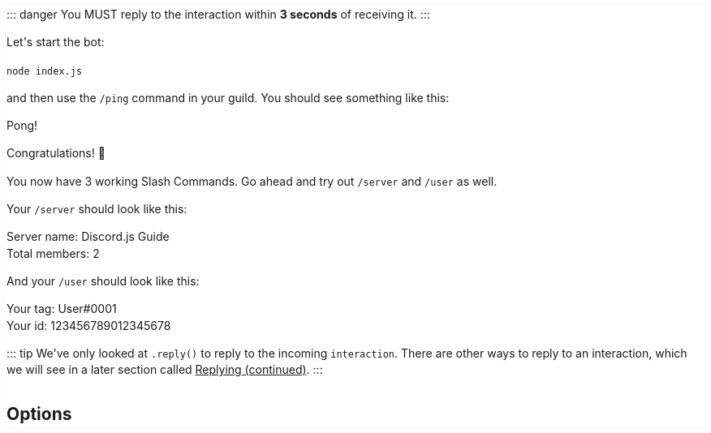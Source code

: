 ::: danger
You MUST reply to the interaction within **3 seconds** of receiving it.
:::

Let's start the bot:
```sh:no-line-numbers
node index.js
```
and then use the `/ping` command in your guild. You should see something like this:

<DiscordMessages>
	<DiscordMessage profile="bot">
		<template #interactions>
			<DiscordInteraction profile="user" :command="true">ping</DiscordInteraction>
		</template>
		Pong!
	</DiscordMessage>
</DiscordMessages>

Congratulations! 🎉

You now have 3 working Slash Commands. Go ahead and try out `/server` and `/user` as well. 

Your `/server` should look like this:

<DiscordMessages>
	<DiscordMessage profile="bot">
		<template #interactions>
			<DiscordInteraction profile="user" :command="true">server</DiscordInteraction>
		</template>
		Server name: Discord.js Guide
		<br />
		Total members: 2
	</DiscordMessage>
</DiscordMessages>

And your `/user` should look like this:

<DiscordMessages>
	<DiscordMessage profile="bot">
		<template #interactions>
			<DiscordInteraction profile="user" :command="true">user</DiscordInteraction>
		</template>
		Your tag: User#0001
		<br />
		Your id: 123456789012345678
	</DiscordMessage>
</DiscordMessages>

::: tip
We've only looked at `.reply()` to reply to the incoming `interaction`. There are other ways to reply to an interaction, which we will see in a later section called [Replying (continued)](#replying-continued).
:::

## Options
